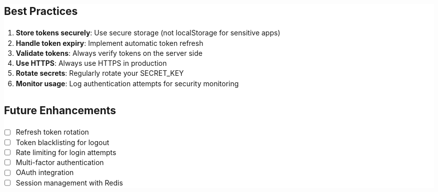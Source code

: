 ## Best Practices

1. **Store tokens securely**: Use secure storage (not localStorage for sensitive apps)
2. **Handle token expiry**: Implement automatic token refresh
3. **Validate tokens**: Always verify tokens on the server side
4. **Use HTTPS**: Always use HTTPS in production
5. **Rotate secrets**: Regularly rotate your SECRET_KEY
6. **Monitor usage**: Log authentication attempts for security monitoring

## Future Enhancements

- [ ] Refresh token rotation
- [ ] Token blacklisting for logout
- [ ] Rate limiting for login attempts
- [ ] Multi-factor authentication
- [ ] OAuth integration
- [ ] Session management with Redis 